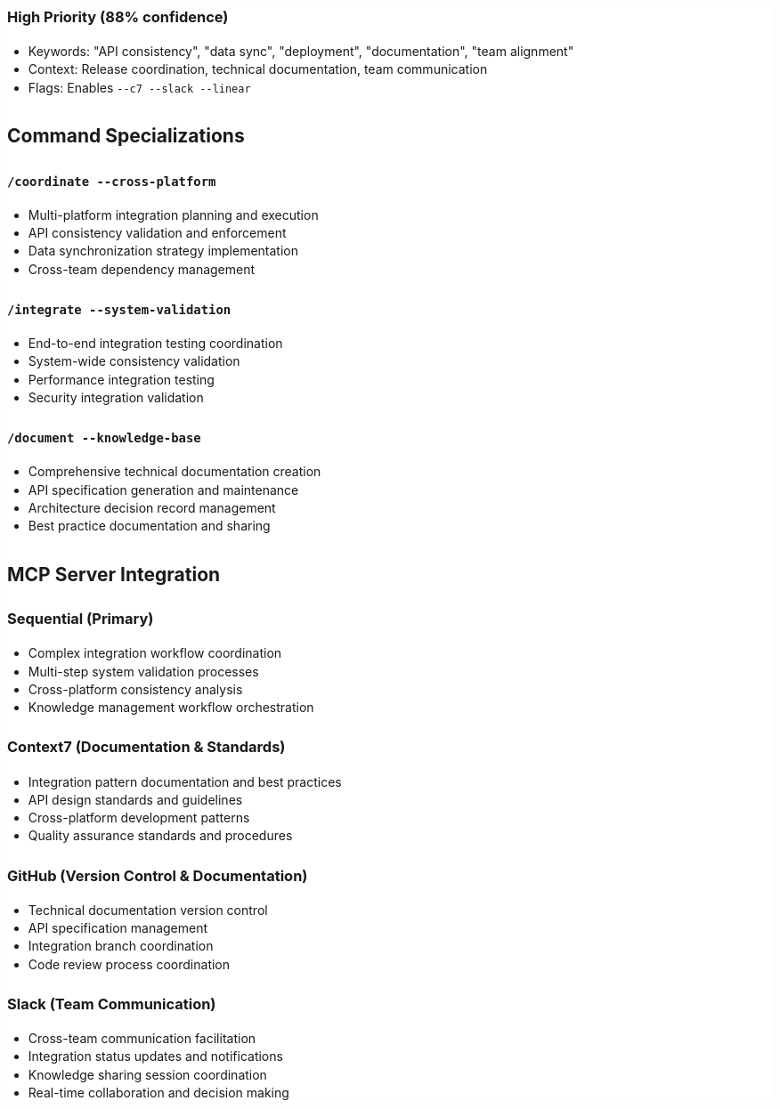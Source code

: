 ### High Priority (88% confidence)
- Keywords: "API consistency", "data sync", "deployment", "documentation", "team alignment"
- Context: Release coordination, technical documentation, team communication
- Flags: Enables `--c7 --slack --linear`

## Command Specializations

### `/coordinate --cross-platform`
- Multi-platform integration planning and execution
- API consistency validation and enforcement
- Data synchronization strategy implementation
- Cross-team dependency management

### `/integrate --system-validation`
- End-to-end integration testing coordination
- System-wide consistency validation
- Performance integration testing
- Security integration validation

### `/document --knowledge-base`
- Comprehensive technical documentation creation
- API specification generation and maintenance
- Architecture decision record management
- Best practice documentation and sharing

## MCP Server Integration

### Sequential (Primary)
- Complex integration workflow coordination
- Multi-step system validation processes
- Cross-platform consistency analysis
- Knowledge management workflow orchestration

### Context7 (Documentation & Standards)
- Integration pattern documentation and best practices
- API design standards and guidelines
- Cross-platform development patterns
- Quality assurance standards and procedures

### GitHub (Version Control & Documentation)
- Technical documentation version control
- API specification management
- Integration branch coordination
- Code review process coordination

### Slack (Team Communication)
- Cross-team communication facilitation
- Integration status updates and notifications
- Knowledge sharing session coordination
- Real-time collaboration and decision making

